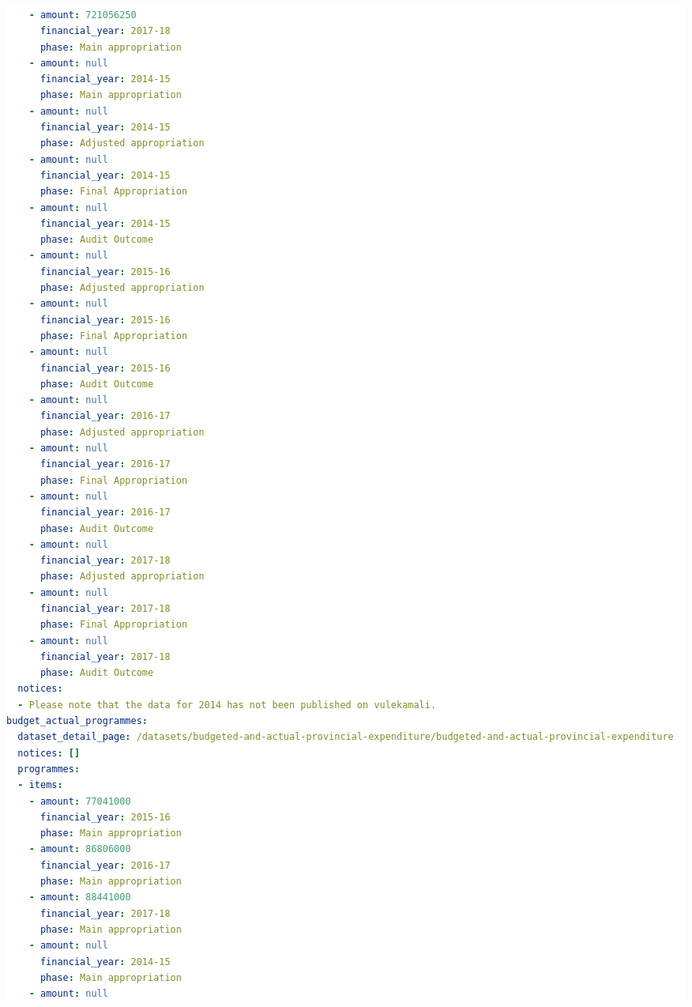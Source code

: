 ```yaml
    - amount: 721056250
      financial_year: 2017-18
      phase: Main appropriation
    - amount: null
      financial_year: 2014-15
      phase: Main appropriation
    - amount: null
      financial_year: 2014-15
      phase: Adjusted appropriation
    - amount: null
      financial_year: 2014-15
      phase: Final Appropriation
    - amount: null
      financial_year: 2014-15
      phase: Audit Outcome
    - amount: null
      financial_year: 2015-16
      phase: Adjusted appropriation
    - amount: null
      financial_year: 2015-16
      phase: Final Appropriation
    - amount: null
      financial_year: 2015-16
      phase: Audit Outcome
    - amount: null
      financial_year: 2016-17
      phase: Adjusted appropriation
    - amount: null
      financial_year: 2016-17
      phase: Final Appropriation
    - amount: null
      financial_year: 2016-17
      phase: Audit Outcome
    - amount: null
      financial_year: 2017-18
      phase: Adjusted appropriation
    - amount: null
      financial_year: 2017-18
      phase: Final Appropriation
    - amount: null
      financial_year: 2017-18
      phase: Audit Outcome
  notices:
  - Please note that the data for 2014 has not been published on vulekamali.
budget_actual_programmes:
  dataset_detail_page: /datasets/budgeted-and-actual-provincial-expenditure/budgeted-and-actual-provincial-expenditure
  notices: []
  programmes:
  - items:
    - amount: 77041000
      financial_year: 2015-16
      phase: Main appropriation
    - amount: 86806000
      financial_year: 2016-17
      phase: Main appropriation
    - amount: 88441000
      financial_year: 2017-18
      phase: Main appropriation
    - amount: null
      financial_year: 2014-15
      phase: Main appropriation
    - amount: null
```